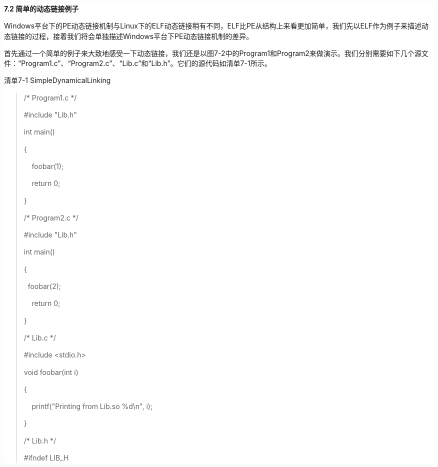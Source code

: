 **7.2 简单的动态链接例子**

Windows平台下的PE动态链接机制与Linux下的ELF动态链接稍有不同，ELF比PE从结构上来看更加简单，我们先以ELF作为例子来描述动态链接的过程，接着我们将会单独描述Windows平台下PE动态链接机制的差异。

首先通过一个简单的例子来大致地感受一下动态链接，我们还是以图7-2中的Program1和Program2来做演示。我们分别需要如下几个源文件：“Program1.c”、“Program2.c”、“Lib.c”和“Lib.h”。它们的源代码如清单7-1所示。

清单7-1 SimpleDynamicalLinking

> /* Program1.c */  
>   
> #include "Lib.h"  
>   
>   
>   
> int main()  
>   
> {     
>   
>     foobar(1);  
>   
>     return 0;  
>   
> }  
>   
>   
>   
> /* Program2.c */  
>   
> #include "Lib.h"  
>   
>   
>   
> int main()  
>   
> {     
>   
>   foobar(2);  
>   
>     return 0;  
>   
> }  
>   
>   
>   
> /* Lib.c */  
>   
> #include <stdio.h>  
>   
>   
>   
> void foobar(int i)   
>   
> {  
>   
>     printf("Printing from Lib.so %d\n", i);  
>   
> }  
>   
>   
>   
> /* Lib.h */  
>   
> #ifndef LIB_H  